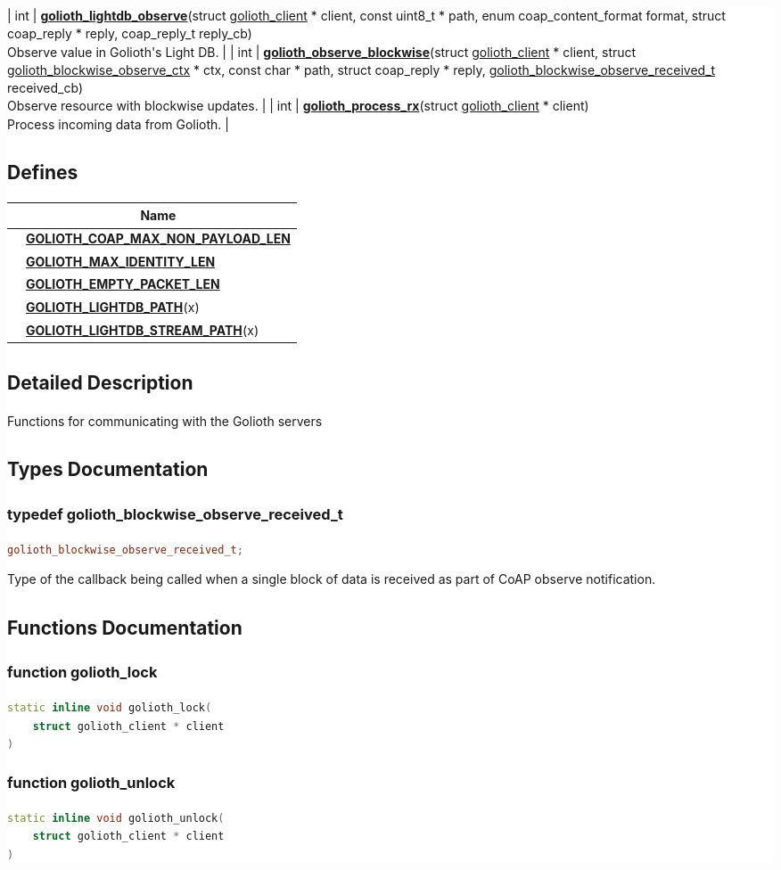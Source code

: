 | int | **[golioth_lightdb_observe](Modules/group__net.md#function-golioth_lightdb_observe)**(struct [golioth_client](Classes/structgolioth__client.md) * client, const uint8_t * path, enum coap_content_format format, struct coap_reply * reply, coap_reply_t reply_cb)<br>Observe value in Golioth's Light DB.  |
| int | **[golioth_observe_blockwise](Modules/group__net.md#function-golioth_observe_blockwise)**(struct [golioth_client](Classes/structgolioth__client.md) * client, struct [golioth_blockwise_observe_ctx](Classes/structgolioth__blockwise__observe__ctx.md) * ctx, const char * path, struct coap_reply * reply, [golioth_blockwise_observe_received_t](Modules/group__net.md#typedef-golioth_blockwise_observe_received_t) received_cb)<br>Observe resource with blockwise updates.  |
| int | **[golioth_process_rx](Modules/group__net.md#function-golioth_process_rx)**(struct [golioth_client](Classes/structgolioth__client.md) * client)<br>Process incoming data from Golioth.  |

## Defines

|                | Name           |
| -------------- | -------------- |
|  | **[GOLIOTH_COAP_MAX_NON_PAYLOAD_LEN](Modules/group__net.md#define-golioth_coap_max_non_payload_len)**  |
|  | **[GOLIOTH_MAX_IDENTITY_LEN](Modules/group__net.md#define-golioth_max_identity_len)**  |
|  | **[GOLIOTH_EMPTY_PACKET_LEN](Modules/group__net.md#define-golioth_empty_packet_len)**  |
|  | **[GOLIOTH_LIGHTDB_PATH](Modules/group__net.md#define-golioth_lightdb_path)**(x)  |
|  | **[GOLIOTH_LIGHTDB_STREAM_PATH](Modules/group__net.md#define-golioth_lightdb_stream_path)**(x)  |

## Detailed Description


Functions for communicating with the Golioth servers 

## Types Documentation

### typedef golioth_blockwise_observe_received_t

```cpp
golioth_blockwise_observe_received_t;
```

Type of the callback being called when a single block of data is received as part of CoAP observe notification. 


## Functions Documentation

### function golioth_lock

```cpp
static inline void golioth_lock(
    struct golioth_client * client
)
```


### function golioth_unlock

```cpp
static inline void golioth_unlock(
    struct golioth_client * client
)
```
